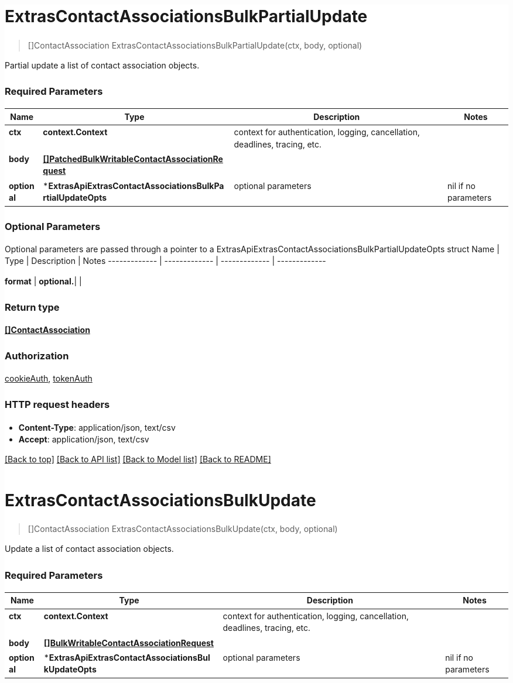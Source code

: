 # **ExtrasContactAssociationsBulkPartialUpdate**
> []ContactAssociation ExtrasContactAssociationsBulkPartialUpdate(ctx, body, optional)


Partial update a list of contact association objects.

### Required Parameters

Name | Type | Description  | Notes
------------- | ------------- | ------------- | -------------
 **ctx** | **context.Context** | context for authentication, logging, cancellation, deadlines, tracing, etc.
  **body** | [**[]PatchedBulkWritableContactAssociationRequest**](PatchedBulkWritableContactAssociationRequest.md)|  | 
 **optional** | ***ExtrasApiExtrasContactAssociationsBulkPartialUpdateOpts** | optional parameters | nil if no parameters

### Optional Parameters
Optional parameters are passed through a pointer to a ExtrasApiExtrasContactAssociationsBulkPartialUpdateOpts struct
Name | Type | Description  | Notes
------------- | ------------- | ------------- | -------------

 **format** | **optional.**|  | 

### Return type

[**[]ContactAssociation**](ContactAssociation.md)

### Authorization

[cookieAuth](../README.md#cookieAuth), [tokenAuth](../README.md#tokenAuth)

### HTTP request headers

 - **Content-Type**: application/json, text/csv
 - **Accept**: application/json, text/csv

[[Back to top]](#) [[Back to API list]](../README.md#documentation-for-api-endpoints) [[Back to Model list]](../README.md#documentation-for-models) [[Back to README]](../README.md)

# **ExtrasContactAssociationsBulkUpdate**
> []ContactAssociation ExtrasContactAssociationsBulkUpdate(ctx, body, optional)


Update a list of contact association objects.

### Required Parameters

Name | Type | Description  | Notes
------------- | ------------- | ------------- | -------------
 **ctx** | **context.Context** | context for authentication, logging, cancellation, deadlines, tracing, etc.
  **body** | [**[]BulkWritableContactAssociationRequest**](BulkWritableContactAssociationRequest.md)|  | 
 **optional** | ***ExtrasApiExtrasContactAssociationsBulkUpdateOpts** | optional parameters | nil if no parameters
